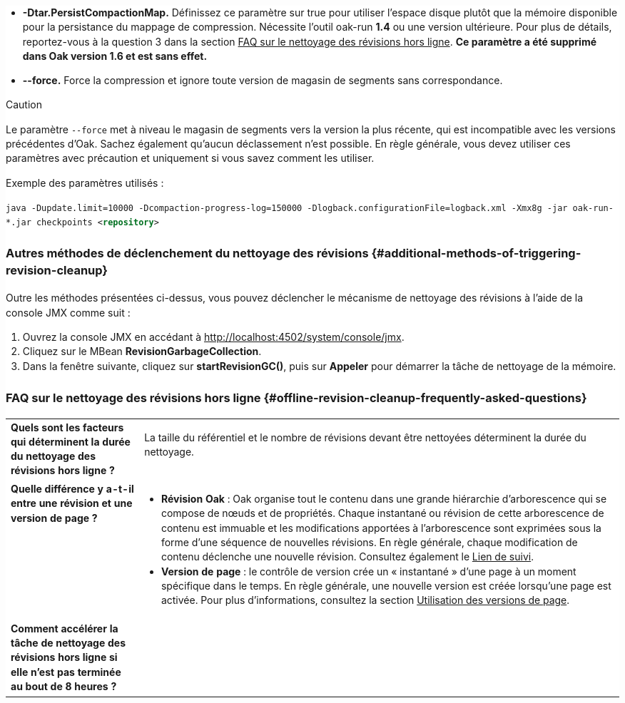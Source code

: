 * **-Dtar.PersistCompactionMap.** Définissez ce paramètre sur true pour utiliser l’espace disque plutôt que la mémoire disponible pour la persistance du mappage de compression. Nécessite l’outil oak-run **1.4** ou une version ultérieure. Pour plus de détails, reportez-vous à la question 3 dans la section [FAQ sur le nettoyage des révisions hors ligne](/help/sites-deploying/revision-cleanup.md#offline-revision-cleanup-frequently-asked-questions). **Ce paramètre a été supprimé dans Oak version 1.6 et est sans effet.**

* **--force.** Force la compression et ignore toute version de magasin de segments sans correspondance.

>[!CAUTION]
>
>Le paramètre `--force` met à niveau le magasin de segments vers la version la plus récente, qui est incompatible avec les versions précédentes d’Oak. Sachez également qu’aucun déclassement n’est possible. En règle générale, vous devez utiliser ces paramètres avec précaution et uniquement si vous savez comment les utiliser.

Exemple des paramètres utilisés :

```xml
java -Dupdate.limit=10000 -Dcompaction-progress-log=150000 -Dlogback.configurationFile=logback.xml -Xmx8g -jar oak-run-*.jar checkpoints <repository>
```

### Autres méthodes de déclenchement du nettoyage des révisions {#additional-methods-of-triggering-revision-cleanup}

Outre les méthodes présentées ci-dessus, vous pouvez déclencher le mécanisme de nettoyage des révisions à l’aide de la console JMX comme suit :

1. Ouvrez la console JMX en accédant à [http://localhost:4502/system/console/jmx](http://localhost:4502/system/console/jmx).
1. Cliquez sur le MBean **RevisionGarbageCollection**.
1. Dans la fenêtre suivante, cliquez sur **startRevisionGC()**, puis sur **Appeler** pour démarrer la tâche de nettoyage de la mémoire.

### FAQ sur le nettoyage des révisions hors ligne {#offline-revision-cleanup-frequently-asked-questions}

<table style="table-layout:auto">
 <tbody>
  <tr>
   <td><strong>Quels sont les facteurs qui déterminent la durée du nettoyage des révisions hors ligne ?</strong></td>
   <td><p>La taille du référentiel et le nombre de révisions devant être nettoyées déterminent la durée du nettoyage.</p> </td>
  </tr>
  <tr>
   <td><strong>Quelle différence y a-t-il entre une révision et une version de page ?</strong></td>
   <td>
    <ul>
     <li><strong>Révision Oak</strong> : Oak organise tout le contenu dans une grande hiérarchie d’arborescence qui se compose de nœuds et de propriétés. Chaque instantané ou révision de cette arborescence de contenu est immuable et les modifications apportées à l’arborescence sont exprimées sous la forme d’une séquence de nouvelles révisions. En règle générale, chaque modification de contenu déclenche une nouvelle révision. Consultez également le <a href="https://jackrabbit.apache.org/dev/ngp.html" target="_blank">Lien de suivi</a>.</li>
     <li><strong>Version de page</strong> : le contrôle de version crée un « instantané » d’une page à un moment spécifique dans le temps. En règle générale, une nouvelle version est créée lorsqu’une page est activée. Pour plus d’informations, consultez la section <a href="/help/sites-authoring/working-with-page-versions.md" target="_blank">Utilisation des versions de page</a>.</li>
    </ul> </td>
  </tr>
  <tr>
   <td><strong>Comment accélérer la tâche de nettoyage des révisions hors ligne si elle n’est pas terminée au bout de 8 heures ?</strong></td>